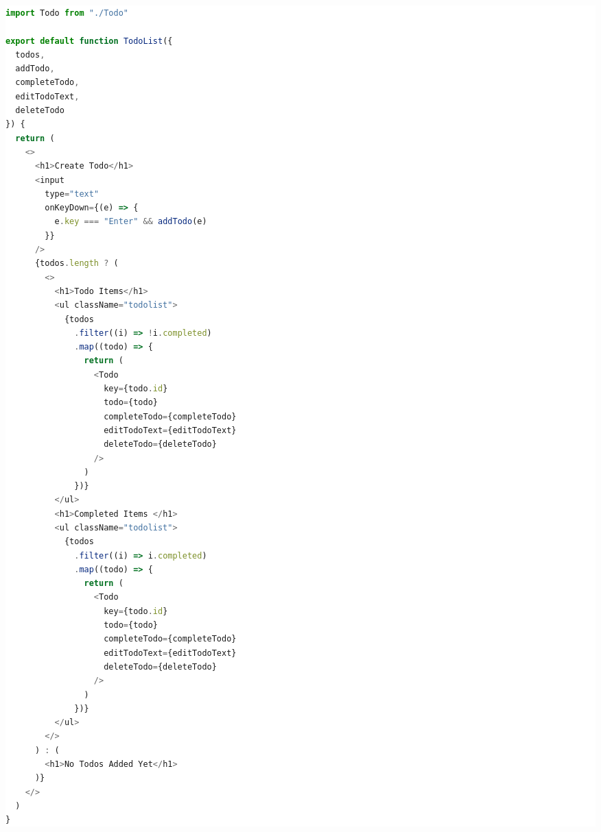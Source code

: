 ```js
import Todo from "./Todo"

export default function TodoList({
  todos,
  addTodo,
  completeTodo,
  editTodoText,
  deleteTodo
}) {
  return (
    <>
      <h1>Create Todo</h1>
      <input
        type="text"
        onKeyDown={(e) => {
          e.key === "Enter" && addTodo(e)
        }}
      />
      {todos.length ? (
        <>
          <h1>Todo Items</h1>
          <ul className="todolist">
            {todos
              .filter((i) => !i.completed)
              .map((todo) => {
                return (
                  <Todo
                    key={todo.id}
                    todo={todo}
                    completeTodo={completeTodo}
                    editTodoText={editTodoText}
                    deleteTodo={deleteTodo}
                  />
                )
              })}
          </ul>
          <h1>Completed Items </h1>
          <ul className="todolist">
            {todos
              .filter((i) => i.completed)
              .map((todo) => {
                return (
                  <Todo
                    key={todo.id}
                    todo={todo}
                    completeTodo={completeTodo}
                    editTodoText={editTodoText}
                    deleteTodo={deleteTodo}
                  />
                )
              })}
          </ul>
        </>
      ) : (
        <h1>No Todos Added Yet</h1>
      )}
    </>
  )
}

```
